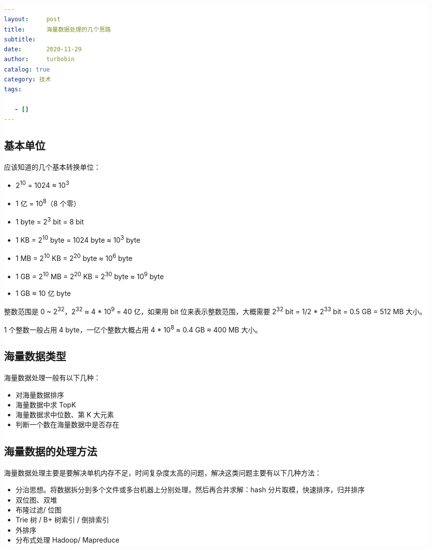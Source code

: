 ```yaml
---
layout:     post
title:      海量数据处理的几个思路
subtitle:   
date:       2020-11-29
author:     turbobin
catalog: true
category: 技术
tags:

   - []
---
```


## 基本单位

应该知道的几个基本转换单位：

- 2<sup>10</sup> = 1024 ≈ 10<sup>3</sup>  
- 1 亿 = 10<sup>8</sup>（8 个零）
- 1 byte = 2<sup>3</sup> bit = 8 bit

- 1 KB = 2<sup>10</sup> byte = 1024 byte ≈ 10<sup>3</sup> byte
- 1 MB = 2<sup>10</sup> KB = 2<sup>20</sup> byte ≈ 10<sup>6</sup> byte
- 1 GB =  2<sup>10</sup> MB = 2<sup>20</sup> KB =  2<sup>30</sup> byte ≈ 10<sup>9</sup> byte
- 1 GB ≈ 10 亿 byte

整数范围是 0 ~ 2<sup>32</sup>，2<sup>32</sup> ≈ 4 * 10<sup>9</sup> = 40 亿，如果用 bit 位来表示整数范围，大概需要 2<sup>32</sup> bit = 1/2 * 2<sup>33</sup> bit = 0.5 GB = 512 MB 大小。

 1 个整数一般占用 4 byte，一亿个整数大概占用 4 * 10<sup>8</sup> ≈ 0.4 GB ≈ 400 MB 大小。

## 海量数据类型

海量数据处理一般有以下几种：

- 对海量数据排序
- 海量数据中求 TopK
- 海量数据求中位数、第 K 大元素
- 判断一个数在海量数据中是否存在

## 海量数据的处理方法

海量数据处理主要是要解决单机内存不足，时间复杂度太高的问题，解决这类问题主要有以下几种方法：

- 分治思想。将数据拆分到多个文件或多台机器上分别处理，然后再合并求解：hash 分片取模，快速排序，归并排序
- 双位图、双堆
- 布隆过滤/ 位图
- Trie 树 / B+ 树索引 / 倒排索引
- 外排序
- 分布式处理 Hadoop/ Mapreduce

